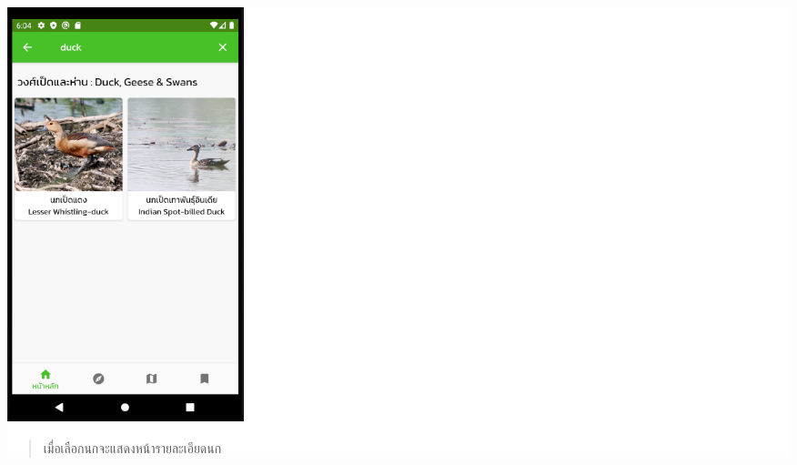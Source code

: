   <img src="ui_images/mobile/4.png" width="260"/>
</p>

> เมื่อเลือกนกจะแสดงหน้ารายละเอียดนก

<p align="center">